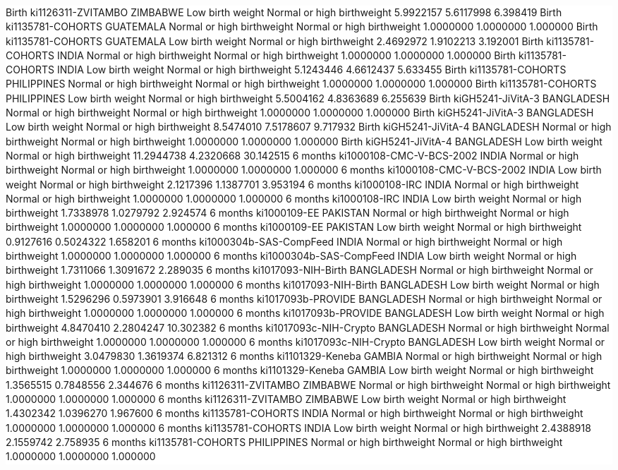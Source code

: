 Birth       ki1126311-ZVITAMBO         ZIMBABWE       Low birth weight             Normal or high birthweight     5.9922157   5.6117998    6.398419
Birth       ki1135781-COHORTS          GUATEMALA      Normal or high birthweight   Normal or high birthweight     1.0000000   1.0000000    1.000000
Birth       ki1135781-COHORTS          GUATEMALA      Low birth weight             Normal or high birthweight     2.4692972   1.9102213    3.192001
Birth       ki1135781-COHORTS          INDIA          Normal or high birthweight   Normal or high birthweight     1.0000000   1.0000000    1.000000
Birth       ki1135781-COHORTS          INDIA          Low birth weight             Normal or high birthweight     5.1243446   4.6612437    5.633455
Birth       ki1135781-COHORTS          PHILIPPINES    Normal or high birthweight   Normal or high birthweight     1.0000000   1.0000000    1.000000
Birth       ki1135781-COHORTS          PHILIPPINES    Low birth weight             Normal or high birthweight     5.5004162   4.8363689    6.255639
Birth       kiGH5241-JiVitA-3          BANGLADESH     Normal or high birthweight   Normal or high birthweight     1.0000000   1.0000000    1.000000
Birth       kiGH5241-JiVitA-3          BANGLADESH     Low birth weight             Normal or high birthweight     8.5474010   7.5178607    9.717932
Birth       kiGH5241-JiVitA-4          BANGLADESH     Normal or high birthweight   Normal or high birthweight     1.0000000   1.0000000    1.000000
Birth       kiGH5241-JiVitA-4          BANGLADESH     Low birth weight             Normal or high birthweight    11.2944738   4.2320668   30.142515
6 months    ki1000108-CMC-V-BCS-2002   INDIA          Normal or high birthweight   Normal or high birthweight     1.0000000   1.0000000    1.000000
6 months    ki1000108-CMC-V-BCS-2002   INDIA          Low birth weight             Normal or high birthweight     2.1217396   1.1387701    3.953194
6 months    ki1000108-IRC              INDIA          Normal or high birthweight   Normal or high birthweight     1.0000000   1.0000000    1.000000
6 months    ki1000108-IRC              INDIA          Low birth weight             Normal or high birthweight     1.7338978   1.0279792    2.924574
6 months    ki1000109-EE               PAKISTAN       Normal or high birthweight   Normal or high birthweight     1.0000000   1.0000000    1.000000
6 months    ki1000109-EE               PAKISTAN       Low birth weight             Normal or high birthweight     0.9127616   0.5024322    1.658201
6 months    ki1000304b-SAS-CompFeed    INDIA          Normal or high birthweight   Normal or high birthweight     1.0000000   1.0000000    1.000000
6 months    ki1000304b-SAS-CompFeed    INDIA          Low birth weight             Normal or high birthweight     1.7311066   1.3091672    2.289035
6 months    ki1017093-NIH-Birth        BANGLADESH     Normal or high birthweight   Normal or high birthweight     1.0000000   1.0000000    1.000000
6 months    ki1017093-NIH-Birth        BANGLADESH     Low birth weight             Normal or high birthweight     1.5296296   0.5973901    3.916648
6 months    ki1017093b-PROVIDE         BANGLADESH     Normal or high birthweight   Normal or high birthweight     1.0000000   1.0000000    1.000000
6 months    ki1017093b-PROVIDE         BANGLADESH     Low birth weight             Normal or high birthweight     4.8470410   2.2804247   10.302382
6 months    ki1017093c-NIH-Crypto      BANGLADESH     Normal or high birthweight   Normal or high birthweight     1.0000000   1.0000000    1.000000
6 months    ki1017093c-NIH-Crypto      BANGLADESH     Low birth weight             Normal or high birthweight     3.0479830   1.3619374    6.821312
6 months    ki1101329-Keneba           GAMBIA         Normal or high birthweight   Normal or high birthweight     1.0000000   1.0000000    1.000000
6 months    ki1101329-Keneba           GAMBIA         Low birth weight             Normal or high birthweight     1.3565515   0.7848556    2.344676
6 months    ki1126311-ZVITAMBO         ZIMBABWE       Normal or high birthweight   Normal or high birthweight     1.0000000   1.0000000    1.000000
6 months    ki1126311-ZVITAMBO         ZIMBABWE       Low birth weight             Normal or high birthweight     1.4302342   1.0396270    1.967600
6 months    ki1135781-COHORTS          INDIA          Normal or high birthweight   Normal or high birthweight     1.0000000   1.0000000    1.000000
6 months    ki1135781-COHORTS          INDIA          Low birth weight             Normal or high birthweight     2.4388918   2.1559742    2.758935
6 months    ki1135781-COHORTS          PHILIPPINES    Normal or high birthweight   Normal or high birthweight     1.0000000   1.0000000    1.000000